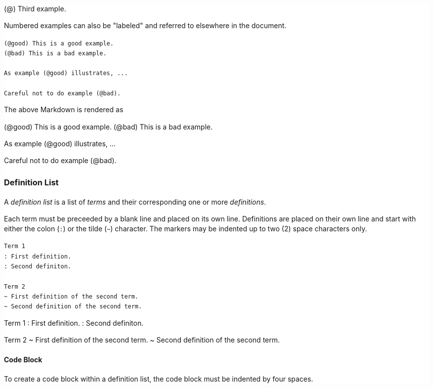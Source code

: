 (@)  Third example.

Numbered examples can also be "labeled" and referred to elsewhere in
the document.

~~~{escapechar=! style=syntax}
(@good) This is a good example.
(@bad) This is a bad example.

As example (@good) illustrates, ...

Careful not to do example (@bad).
~~~

The above Markdown is rendered as

(@good) This is a good example.
(@bad) This is a bad example.

As example (@good) illustrates, ...

Careful not to do example (@bad).



### Definition List

A *definition list* is a list of *terms* and their corresponding one
or more *definitions*.

Each term must be preceeded by a blank line and placed on its own
line. Definitions are placed on their own line and start with either
the colon (`:`) or the tilde (`~`) character. The markers may be
indented up to two (2) space characters only.

~~~{style=syntax}
Term 1
: First definition.
: Second definiton.

Term 2
~ First definition of the second term.
~ Second definition of the second term.
~~~

Term 1
: First definition.
: Second definiton.

Term 2
~ First definition of the second term.
~ Second definition of the second term.



#### Code Block

To create a code block within a definition list, the code block must
be indented by four spaces.
